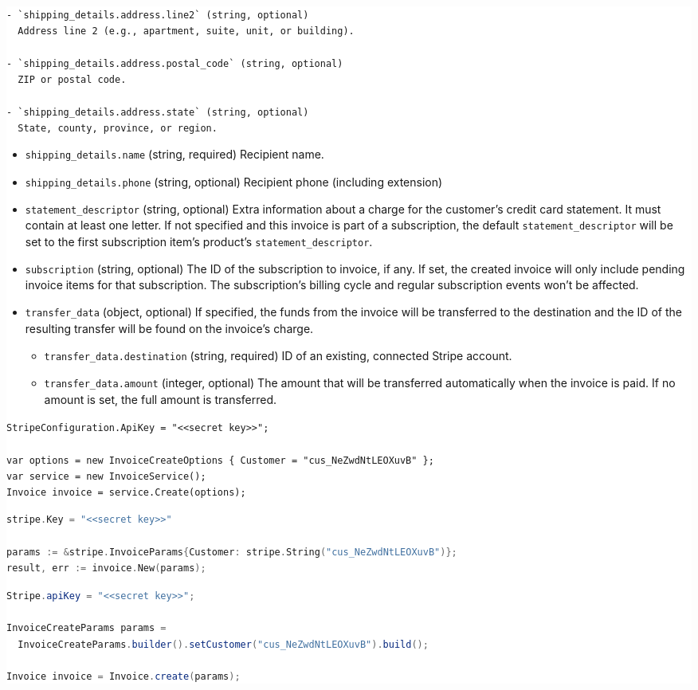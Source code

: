     - `shipping_details.address.line2` (string, optional)
      Address line 2 (e.g., apartment, suite, unit, or building).

    - `shipping_details.address.postal_code` (string, optional)
      ZIP or postal code.

    - `shipping_details.address.state` (string, optional)
      State, county, province, or region.

  - `shipping_details.name` (string, required)
    Recipient name.

  - `shipping_details.phone` (string, optional)
    Recipient phone (including extension)

- `statement_descriptor` (string, optional)
  Extra information about a charge for the customer’s credit card statement. It must contain at least one letter. If not specified and this invoice is part of a subscription, the default `statement_descriptor` will be set to the first subscription item’s product’s `statement_descriptor`.

- `subscription` (string, optional)
  The ID of the subscription to invoice, if any. If set, the created invoice will only include pending invoice items for that subscription. The subscription’s billing cycle and regular subscription events won’t be affected.

- `transfer_data` (object, optional)
  If specified, the funds from the invoice will be transferred to the destination and the ID of the resulting transfer will be found on the invoice’s charge.

  - `transfer_data.destination` (string, required)
    ID of an existing, connected Stripe account.

  - `transfer_data.amount` (integer, optional)
    The amount that will be transferred automatically when the invoice is paid. If no amount is set, the full amount is transferred.

```dotnet
StripeConfiguration.ApiKey = "<<secret key>>";

var options = new InvoiceCreateOptions { Customer = "cus_NeZwdNtLEOXuvB" };
var service = new InvoiceService();
Invoice invoice = service.Create(options);
```

```go
stripe.Key = "<<secret key>>"

params := &stripe.InvoiceParams{Customer: stripe.String("cus_NeZwdNtLEOXuvB")};
result, err := invoice.New(params);
```

```java
Stripe.apiKey = "<<secret key>>";

InvoiceCreateParams params =
  InvoiceCreateParams.builder().setCustomer("cus_NeZwdNtLEOXuvB").build();

Invoice invoice = Invoice.create(params);
```
